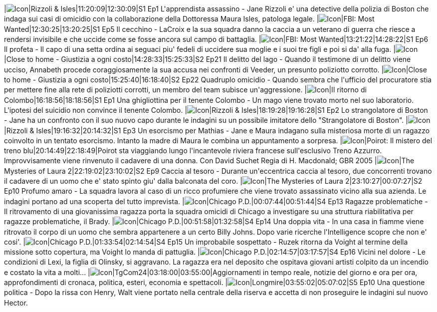 |![Icon](https://guidatv.sky.it/uuid/dd7adc1f-8fec-48bd-a4e9-d6daeb5ea3c3/cover?md5ChecksumParam=5c8dbb27ccb9e0311a44120b4d9b4d98)|Rizzoli &amp; Isles|11:20:09|12:30:09|S1 Ep1 L&#039;apprendista assassino - Jane Rizzoli e&#039; una detective della polizia di Boston che indaga sui casi di omicidio con la collaborazione della Dottoressa Maura Isles, patologa legale.
|![Icon](https://guidatv.sky.it/uuid/4ee17f96-8df7-4943-9580-a861194bbc6b/cover?md5ChecksumParam=77c739bdc1dd62f09fb3549be6fb66a9)|FBI: Most Wanted|12:30:25|13:20:25|S1 Ep5 Il cecchino - LaCroix e la sua squadra danno la caccia a un veterano di guerra che riesce a rendersi invisibile e che uccide come se fosse ancora sul campo di battaglia.
|![Icon](https://guidatv.sky.it/uuid/0c70b90a-1994-4ba0-a6a6-85e951d1554e/cover?md5ChecksumParam=77c739bdc1dd62f09fb3549be6fb66a9)|FBI: Most Wanted|13:21:22|14:28:22|S1 Ep6 Il profeta - Il capo di una setta ordina ai seguaci piu&#039; fedeli di uccidere sua moglie e i suoi tre figli e poi si da&#039; alla fuga.
|![Icon](https://guidatv.sky.it/uuid/06e59651-1f90-440c-806f-d21a0ff271be/cover?md5ChecksumParam=1d7c424cbea73812262acd7660bcd954)|Close to home - Giustizia a ogni costo|14:28:33|15:25:33|S2 Ep21 Il delitto del lago - Quando il testimone di un delitto viene ucciso, Annabeth procede coraggiosamente la sua accusa nei confronti di Veeder, un presunto poliziotto corrotto.
|![Icon](https://guidatv.sky.it/uuid/f3fb1dbc-702e-41a1-89bf-fc2c8e64fdd9/cover?md5ChecksumParam=1d7c424cbea73812262acd7660bcd954)|Close to home - Giustizia a ogni costo|15:25:40|16:18:40|S2 Ep22 Quadruplo omicidio - Quando sembra che l&#039;ufficio del procuratore stia per mettere fine alla rete di poliziotti corrotti, un membro del team subisce un&#039;aggressione.
|![Icon](https://guidatv.sky.it/uuid/a9e7d1da-b518-4b7b-9a9f-785732fd8c37/cover?md5ChecksumParam=fcc40fbf9df4bc4bee02d9603250a3e0)|Il ritorno di Colombo|16:18:56|18:18:56|S1 Ep1 Una ghigliottina per il tenente Colombo - Un mago viene trovato morto nel suo laboratorio. L&#039;ipotesi del suicidio non convince il tenente Colombo.
|![Icon](https://guidatv.sky.it/uuid/5ad25c72-d34c-443f-b468-91506e4a8e7a/cover?md5ChecksumParam=5c8dbb27ccb9e0311a44120b4d9b4d98)|Rizzoli &amp; Isles|18:19:28|19:16:28|S1 Ep2 Lo strangolatore di Boston - Jane ha un confronto con il suo nuovo capo durante le indagini su un possibile imitatore dello &quot;Strangolatore di Boston&quot;.
|![Icon](https://guidatv.sky.it/uuid/0852b1b4-b38c-474e-a314-61eda2f7e37e/cover?md5ChecksumParam=5c8dbb27ccb9e0311a44120b4d9b4d98)|Rizzoli &amp; Isles|19:16:32|20:14:32|S1 Ep3 Un esorcismo per Mathias - Jane e Maura indagano sulla misteriosa morte di un ragazzo coinvolto in un tentato esorcismo. Intanto la madre di Maura le combina un appuntamento a sorpresa.
|![Icon](https://guidatv.sky.it/uuid/3f1f5460-83ba-40e2-8548-50e1f10f2861/cover?md5ChecksumParam=d0853177cca1114d1de869586eaeb7b1)|Poirot: Il mistero del treno blu|20:14:49|22:18:49|Poirot sta viaggiando lungo l&#039;incantevole riviera francese sull&#039;esclusivo Treno Azzurro. Improvvisamente viene rinvenuto il cadavere di una donna. Con David Suchet Regia di H. Macdonald; GBR 2005
|![Icon](https://guidatv.sky.it/uuid/aac70374-566d-40b1-9ae2-2e2e3fc63c1b/cover?md5ChecksumParam=0a4b7d99b4d6b8a70eb2c8531fb95e16)|The Mysteries of Laura 2|22:19:02|23:10:02|S2 Ep9 Caccia al tesoro - Durante un&#039;eccentrica caccia al tesoro, due concorrenti trovano il cadavere di un uomo che e&#039; stato spinto giu&#039; dalla balconata del coro.
|![Icon](https://guidatv.sky.it/uuid/d55c8d17-93fa-49bf-bcd3-15aef8e443db/cover?md5ChecksumParam=0a4b7d99b4d6b8a70eb2c8531fb95e16)|The Mysteries of Laura 2|23:10:27|00:07:27|S2 Ep10 Profumo amaro - La squadra lavora al caso di un ricco profumiere che viene trovato assassinato vicino alla sua azienda. Le indagini portano ad una scoperta del tutto imprevista.
|![Icon](https://guidatv.sky.it/uuid/c23a4a3c-7d3f-40c5-8573-2237601b4d6d/cover?md5ChecksumParam=cb99997ed6bd491fdfbdf20e6ffdd86c)|Chicago P.D.|00:07:44|00:51:44|S4 Ep13 Ragazze problematiche - Il ritrovamento di una giovanissima ragazza porta la squadra omicidi di Chicago a investigare su una struttura riabilitativa per ragazze problematiche, il Brady.
|![Icon](https://guidatv.sky.it/uuid/4b39bce3-91ba-41fc-a4bf-02d954259fa9/cover?md5ChecksumParam=cb99997ed6bd491fdfbdf20e6ffdd86c)|Chicago P.D.|00:51:58|01:32:58|S4 Ep14 Una doppia vita - In una casa in fiamme viene ritrovato il corpo di un uomo che sembra appartenere a un certo Billy Johns. Dopo varie ricerche l&#039;Intelligence scopre che non e&#039; cosi&#039;.
|![Icon](https://guidatv.sky.it/uuid/c85710a8-8bb6-4d7c-b69d-383b632c4849/cover?md5ChecksumParam=cb99997ed6bd491fdfbdf20e6ffdd86c)|Chicago P.D.|01:33:54|02:14:54|S4 Ep15 Un improbabile sospettato - Ruzek ritorna da Voight al termine della missione sotto copertura, ma Voight lo manda di pattuglia.
|![Icon](https://guidatv.sky.it/uuid/ee532bb9-ca0f-4cd8-9f00-fbde96ae9bec/cover?md5ChecksumParam=cb99997ed6bd491fdfbdf20e6ffdd86c)|Chicago P.D.|02:14:57|03:17:57|S4 Ep16 Vicini nel dolore - Le condizioni di Lexi, la figlia di Olinsky, si aggravano. La ragazza era nel deposito che ospitava giovani artisti colpito da un incendio e costato la vita a molti...
|![Icon](https://guidatv.sky.it/uuid/f4494c89-9315-4b30-81d3-7cd4967cd268/cover?md5ChecksumParam=a4e40f0d70d0e5d70cc74c6c18708ce7)|TgCom24|03:18:00|03:55:00|Aggiornamenti in tempo reale, notizie del giorno e ora per ora, approfondimenti di cronaca, politica, esteri, economia e spettacoli.
|![Icon](https://guidatv.sky.it/uuid/10a0d908-3995-4532-be24-972695dc42f6/cover?md5ChecksumParam=4eb89e543be652c1c87eb507de256a74)|Longmire|03:55:02|05:07:02|S5 Ep10 Una questione politica - Dopo la rissa con Henry, Walt viene portato nella centrale della riserva e accetta di non proseguire le indagini sul nuovo Hector.